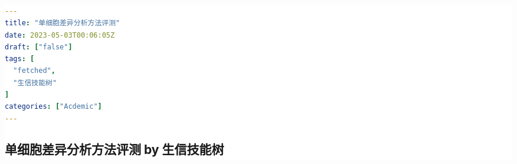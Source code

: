 ```yaml
---
title: "单细胞差异分析方法评测"
date: 2023-05-03T00:06:05Z
draft: ["false"]
tags: [
  "fetched",
  "生信技能树"
]
categories: ["Acdemic"]
---
```

单细胞差异分析方法评测 by 生信技能树
------